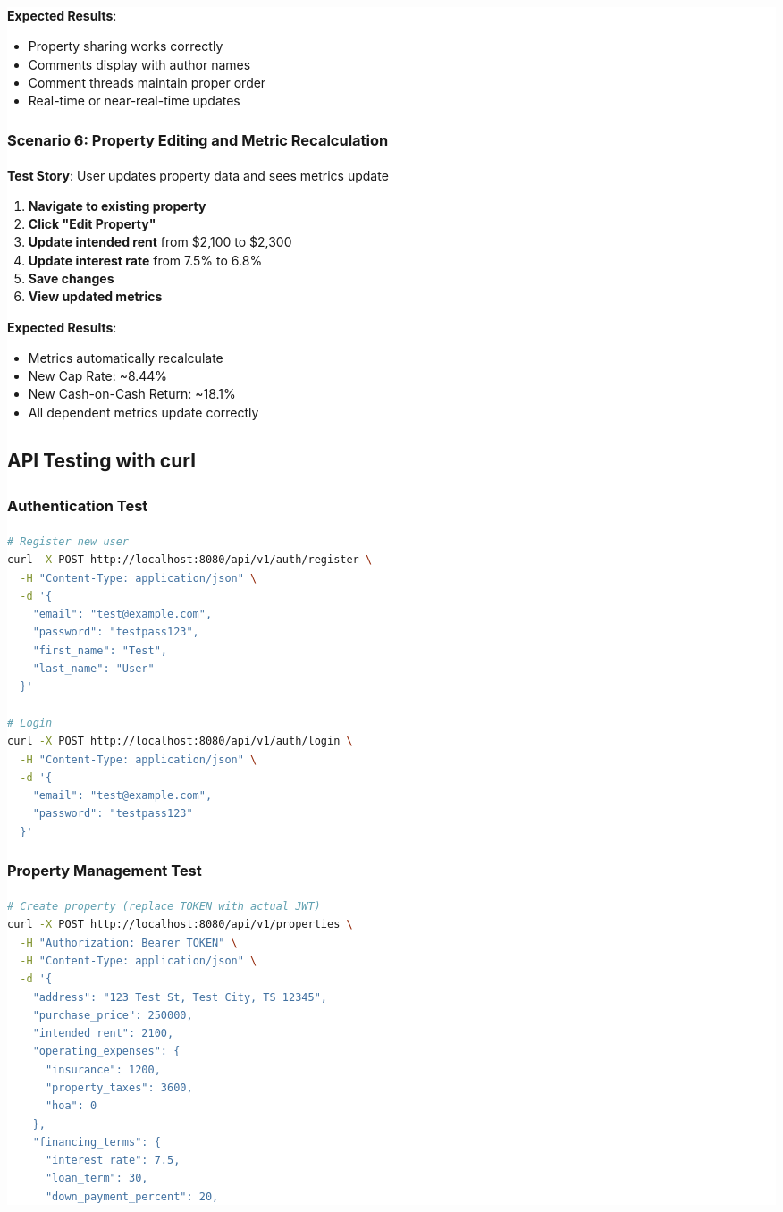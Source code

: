 **Expected Results**:
- Property sharing works correctly
- Comments display with author names
- Comment threads maintain proper order
- Real-time or near-real-time updates

### Scenario 6: Property Editing and Metric Recalculation
**Test Story**: User updates property data and sees metrics update

1. **Navigate to existing property**
2. **Click "Edit Property"**
3. **Update intended rent** from $2,100 to $2,300
4. **Update interest rate** from 7.5% to 6.8%
5. **Save changes**
6. **View updated metrics**

**Expected Results**:
- Metrics automatically recalculate
- New Cap Rate: ~8.44%
- New Cash-on-Cash Return: ~18.1%
- All dependent metrics update correctly

## API Testing with curl

### Authentication Test
```bash
# Register new user
curl -X POST http://localhost:8080/api/v1/auth/register \
  -H "Content-Type: application/json" \
  -d '{
    "email": "test@example.com",
    "password": "testpass123",
    "first_name": "Test",
    "last_name": "User"
  }'

# Login
curl -X POST http://localhost:8080/api/v1/auth/login \
  -H "Content-Type: application/json" \
  -d '{
    "email": "test@example.com",
    "password": "testpass123"
  }'
```

### Property Management Test
```bash
# Create property (replace TOKEN with actual JWT)
curl -X POST http://localhost:8080/api/v1/properties \
  -H "Authorization: Bearer TOKEN" \
  -H "Content-Type: application/json" \
  -d '{
    "address": "123 Test St, Test City, TS 12345",
    "purchase_price": 250000,
    "intended_rent": 2100,
    "operating_expenses": {
      "insurance": 1200,
      "property_taxes": 3600,
      "hoa": 0
    },
    "financing_terms": {
      "interest_rate": 7.5,
      "loan_term": 30,
      "down_payment_percent": 20,
```